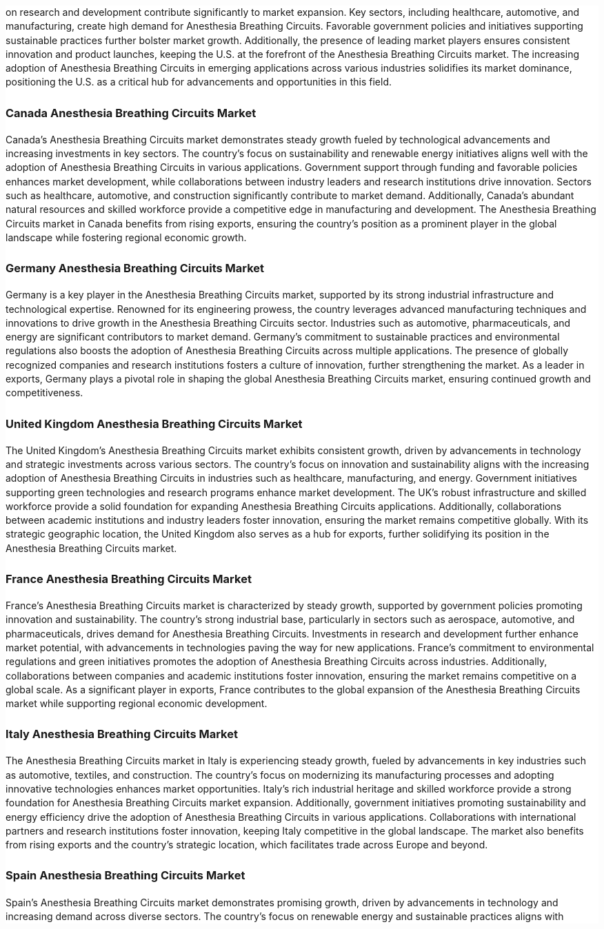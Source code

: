 on research and development contribute significantly to market expansion. Key sectors, including healthcare, automotive, and manufacturing, create high demand for Anesthesia Breathing Circuits. Favorable government policies and initiatives supporting sustainable practices further bolster market growth. Additionally, the presence of leading market players ensures consistent innovation and product launches, keeping the U.S. at the forefront of the Anesthesia Breathing Circuits market. The increasing adoption of Anesthesia Breathing Circuits in emerging applications across various industries solidifies its market dominance, positioning the U.S. as a critical hub for advancements and opportunities in this field.</p><h3>Canada Anesthesia Breathing Circuits Market</h3><p>Canada&rsquo;s Anesthesia Breathing Circuits market demonstrates steady growth fueled by technological advancements and increasing investments in key sectors. The country&rsquo;s focus on sustainability and renewable energy initiatives aligns well with the adoption of Anesthesia Breathing Circuits in various applications. Government support through funding and favorable policies enhances market development, while collaborations between industry leaders and research institutions drive innovation. Sectors such as healthcare, automotive, and construction significantly contribute to market demand. Additionally, Canada&rsquo;s abundant natural resources and skilled workforce provide a competitive edge in manufacturing and development. The Anesthesia Breathing Circuits market in Canada benefits from rising exports, ensuring the country&rsquo;s position as a prominent player in the global landscape while fostering regional economic growth.</p><h3>Germany Anesthesia Breathing Circuits Market</h3><p>Germany is a key player in the Anesthesia Breathing Circuits market, supported by its strong industrial infrastructure and technological expertise. Renowned for its engineering prowess, the country leverages advanced manufacturing techniques and innovations to drive growth in the Anesthesia Breathing Circuits sector. Industries such as automotive, pharmaceuticals, and energy are significant contributors to market demand. Germany&rsquo;s commitment to sustainable practices and environmental regulations also boosts the adoption of Anesthesia Breathing Circuits across multiple applications. The presence of globally recognized companies and research institutions fosters a culture of innovation, further strengthening the market. As a leader in exports, Germany plays a pivotal role in shaping the global Anesthesia Breathing Circuits market, ensuring continued growth and competitiveness.</p><h3>United Kingdom Anesthesia Breathing Circuits Market</h3><p>The United Kingdom&rsquo;s Anesthesia Breathing Circuits market exhibits consistent growth, driven by advancements in technology and strategic investments across various sectors. The country&rsquo;s focus on innovation and sustainability aligns with the increasing adoption of Anesthesia Breathing Circuits in industries such as healthcare, manufacturing, and energy. Government initiatives supporting green technologies and research programs enhance market development. The UK&rsquo;s robust infrastructure and skilled workforce provide a solid foundation for expanding Anesthesia Breathing Circuits applications. Additionally, collaborations between academic institutions and industry leaders foster innovation, ensuring the market remains competitive globally. With its strategic geographic location, the United Kingdom also serves as a hub for exports, further solidifying its position in the Anesthesia Breathing Circuits market.</p><h3>France Anesthesia Breathing Circuits Market</h3><p>France&rsquo;s Anesthesia Breathing Circuits market is characterized by steady growth, supported by government policies promoting innovation and sustainability. The country&rsquo;s strong industrial base, particularly in sectors such as aerospace, automotive, and pharmaceuticals, drives demand for Anesthesia Breathing Circuits. Investments in research and development further enhance market potential, with advancements in technologies paving the way for new applications. France&rsquo;s commitment to environmental regulations and green initiatives promotes the adoption of Anesthesia Breathing Circuits across industries. Additionally, collaborations between companies and academic institutions foster innovation, ensuring the market remains competitive on a global scale. As a significant player in exports, France contributes to the global expansion of the Anesthesia Breathing Circuits market while supporting regional economic development.</p><h3>Italy Anesthesia Breathing Circuits Market</h3><p>The Anesthesia Breathing Circuits market in Italy is experiencing steady growth, fueled by advancements in key industries such as automotive, textiles, and construction. The country&rsquo;s focus on modernizing its manufacturing processes and adopting innovative technologies enhances market opportunities. Italy&rsquo;s rich industrial heritage and skilled workforce provide a strong foundation for Anesthesia Breathing Circuits market expansion. Additionally, government initiatives promoting sustainability and energy efficiency drive the adoption of Anesthesia Breathing Circuits in various applications. Collaborations with international partners and research institutions foster innovation, keeping Italy competitive in the global landscape. The market also benefits from rising exports and the country&rsquo;s strategic location, which facilitates trade across Europe and beyond.</p><h3>Spain Anesthesia Breathing Circuits Market</h3><p>Spain&rsquo;s Anesthesia Breathing Circuits market demonstrates promising growth, driven by advancements in technology and increasing demand across diverse sectors. The country&rsquo;s focus on renewable energy and sustainable practices aligns with